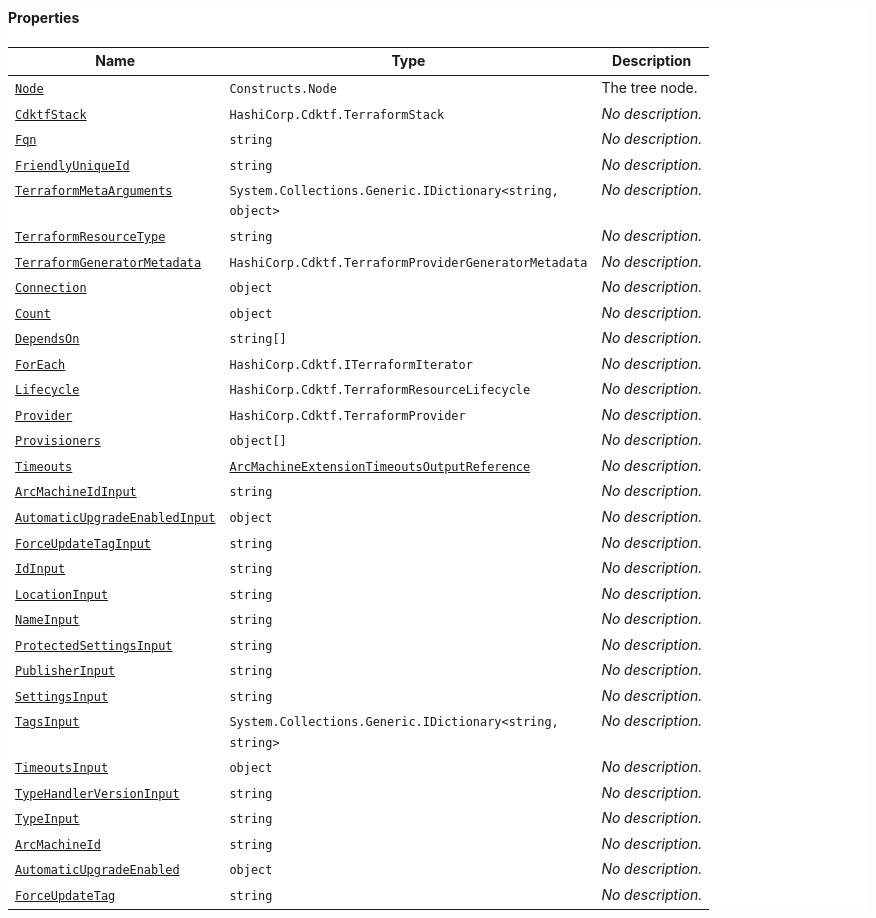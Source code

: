 
#### Properties <a name="Properties" id="Properties"></a>

| **Name** | **Type** | **Description** |
| --- | --- | --- |
| <code><a href="#@cdktf/provider-azurerm.arcMachineExtension.ArcMachineExtension.property.node">Node</a></code> | <code>Constructs.Node</code> | The tree node. |
| <code><a href="#@cdktf/provider-azurerm.arcMachineExtension.ArcMachineExtension.property.cdktfStack">CdktfStack</a></code> | <code>HashiCorp.Cdktf.TerraformStack</code> | *No description.* |
| <code><a href="#@cdktf/provider-azurerm.arcMachineExtension.ArcMachineExtension.property.fqn">Fqn</a></code> | <code>string</code> | *No description.* |
| <code><a href="#@cdktf/provider-azurerm.arcMachineExtension.ArcMachineExtension.property.friendlyUniqueId">FriendlyUniqueId</a></code> | <code>string</code> | *No description.* |
| <code><a href="#@cdktf/provider-azurerm.arcMachineExtension.ArcMachineExtension.property.terraformMetaArguments">TerraformMetaArguments</a></code> | <code>System.Collections.Generic.IDictionary<string, object></code> | *No description.* |
| <code><a href="#@cdktf/provider-azurerm.arcMachineExtension.ArcMachineExtension.property.terraformResourceType">TerraformResourceType</a></code> | <code>string</code> | *No description.* |
| <code><a href="#@cdktf/provider-azurerm.arcMachineExtension.ArcMachineExtension.property.terraformGeneratorMetadata">TerraformGeneratorMetadata</a></code> | <code>HashiCorp.Cdktf.TerraformProviderGeneratorMetadata</code> | *No description.* |
| <code><a href="#@cdktf/provider-azurerm.arcMachineExtension.ArcMachineExtension.property.connection">Connection</a></code> | <code>object</code> | *No description.* |
| <code><a href="#@cdktf/provider-azurerm.arcMachineExtension.ArcMachineExtension.property.count">Count</a></code> | <code>object</code> | *No description.* |
| <code><a href="#@cdktf/provider-azurerm.arcMachineExtension.ArcMachineExtension.property.dependsOn">DependsOn</a></code> | <code>string[]</code> | *No description.* |
| <code><a href="#@cdktf/provider-azurerm.arcMachineExtension.ArcMachineExtension.property.forEach">ForEach</a></code> | <code>HashiCorp.Cdktf.ITerraformIterator</code> | *No description.* |
| <code><a href="#@cdktf/provider-azurerm.arcMachineExtension.ArcMachineExtension.property.lifecycle">Lifecycle</a></code> | <code>HashiCorp.Cdktf.TerraformResourceLifecycle</code> | *No description.* |
| <code><a href="#@cdktf/provider-azurerm.arcMachineExtension.ArcMachineExtension.property.provider">Provider</a></code> | <code>HashiCorp.Cdktf.TerraformProvider</code> | *No description.* |
| <code><a href="#@cdktf/provider-azurerm.arcMachineExtension.ArcMachineExtension.property.provisioners">Provisioners</a></code> | <code>object[]</code> | *No description.* |
| <code><a href="#@cdktf/provider-azurerm.arcMachineExtension.ArcMachineExtension.property.timeouts">Timeouts</a></code> | <code><a href="#@cdktf/provider-azurerm.arcMachineExtension.ArcMachineExtensionTimeoutsOutputReference">ArcMachineExtensionTimeoutsOutputReference</a></code> | *No description.* |
| <code><a href="#@cdktf/provider-azurerm.arcMachineExtension.ArcMachineExtension.property.arcMachineIdInput">ArcMachineIdInput</a></code> | <code>string</code> | *No description.* |
| <code><a href="#@cdktf/provider-azurerm.arcMachineExtension.ArcMachineExtension.property.automaticUpgradeEnabledInput">AutomaticUpgradeEnabledInput</a></code> | <code>object</code> | *No description.* |
| <code><a href="#@cdktf/provider-azurerm.arcMachineExtension.ArcMachineExtension.property.forceUpdateTagInput">ForceUpdateTagInput</a></code> | <code>string</code> | *No description.* |
| <code><a href="#@cdktf/provider-azurerm.arcMachineExtension.ArcMachineExtension.property.idInput">IdInput</a></code> | <code>string</code> | *No description.* |
| <code><a href="#@cdktf/provider-azurerm.arcMachineExtension.ArcMachineExtension.property.locationInput">LocationInput</a></code> | <code>string</code> | *No description.* |
| <code><a href="#@cdktf/provider-azurerm.arcMachineExtension.ArcMachineExtension.property.nameInput">NameInput</a></code> | <code>string</code> | *No description.* |
| <code><a href="#@cdktf/provider-azurerm.arcMachineExtension.ArcMachineExtension.property.protectedSettingsInput">ProtectedSettingsInput</a></code> | <code>string</code> | *No description.* |
| <code><a href="#@cdktf/provider-azurerm.arcMachineExtension.ArcMachineExtension.property.publisherInput">PublisherInput</a></code> | <code>string</code> | *No description.* |
| <code><a href="#@cdktf/provider-azurerm.arcMachineExtension.ArcMachineExtension.property.settingsInput">SettingsInput</a></code> | <code>string</code> | *No description.* |
| <code><a href="#@cdktf/provider-azurerm.arcMachineExtension.ArcMachineExtension.property.tagsInput">TagsInput</a></code> | <code>System.Collections.Generic.IDictionary<string, string></code> | *No description.* |
| <code><a href="#@cdktf/provider-azurerm.arcMachineExtension.ArcMachineExtension.property.timeoutsInput">TimeoutsInput</a></code> | <code>object</code> | *No description.* |
| <code><a href="#@cdktf/provider-azurerm.arcMachineExtension.ArcMachineExtension.property.typeHandlerVersionInput">TypeHandlerVersionInput</a></code> | <code>string</code> | *No description.* |
| <code><a href="#@cdktf/provider-azurerm.arcMachineExtension.ArcMachineExtension.property.typeInput">TypeInput</a></code> | <code>string</code> | *No description.* |
| <code><a href="#@cdktf/provider-azurerm.arcMachineExtension.ArcMachineExtension.property.arcMachineId">ArcMachineId</a></code> | <code>string</code> | *No description.* |
| <code><a href="#@cdktf/provider-azurerm.arcMachineExtension.ArcMachineExtension.property.automaticUpgradeEnabled">AutomaticUpgradeEnabled</a></code> | <code>object</code> | *No description.* |
| <code><a href="#@cdktf/provider-azurerm.arcMachineExtension.ArcMachineExtension.property.forceUpdateTag">ForceUpdateTag</a></code> | <code>string</code> | *No description.* |